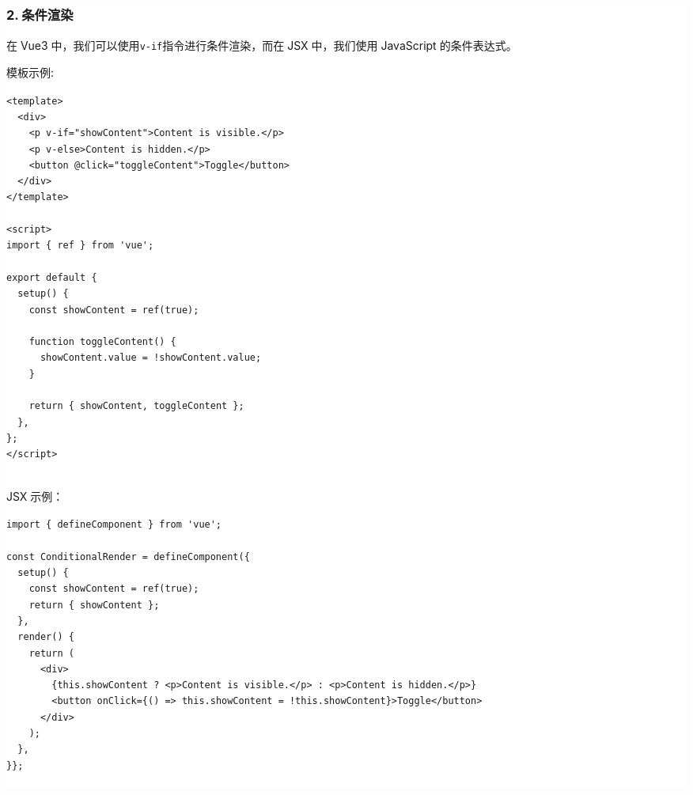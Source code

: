 ### 2. 条件渲染

在 Vue3 中，我们可以使用`v-if`指令进行条件渲染，而在 JSX 中，我们使用 JavaScript 的条件表达式。

模板示例:

```
<template>
  <div>
    <p v-if="showContent">Content is visible.</p>
    <p v-else>Content is hidden.</p>
    <button @click="toggleContent">Toggle</button>
  </div>
</template>

<script>
import { ref } from 'vue';

export default {
  setup() {
    const showContent = ref(true);

    function toggleContent() {
      showContent.value = !showContent.value;
    }

    return { showContent, toggleContent };
  },
};
</script>


```

JSX 示例：

```
import { defineComponent } from 'vue'; 

const ConditionalRender = defineComponent({
  setup() {
    const showContent = ref(true);
    return { showContent };
  },
  render() {
    return (
      <div>
        {this.showContent ? <p>Content is visible.</p> : <p>Content is hidden.</p>}
        <button onClick={() => this.showContent = !this.showContent}>Toggle</button>
      </div>
    );
  },
}};


```
